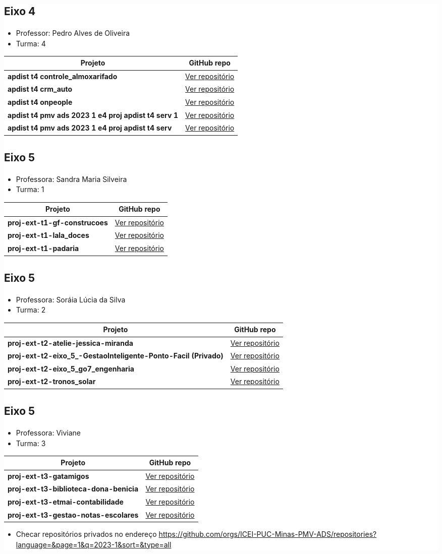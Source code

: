 ## Eixo 4
* Professor: Pedro Alves de Oliveira
* Turma: 4

| Projeto | GitHub repo | 
| --- | --- |
| **apdist t4 controle_almoxarifado** | [Ver repositório](https://github.com/ICEI-PUC-Minas-PMV-ADS/pmv-ads-2023-1-e4-proj-apdist-t4-controle_almoxarifado) |
| **apdist t4 crm_auto** | [Ver repositório](https://github.com/ICEI-PUC-Minas-PMV-ADS/pmv-ads-2023-1-e4-proj-apdist-t4-crm_auto) |
| **apdist t4 onpeople** | [Ver repositório](https://github.com/ICEI-PUC-Minas-PMV-ADS/pmv-ads-2023-1-e4-proj-apdist-t4-onpeople) |
| **apdist t4 pmv ads 2023 1 e4 proj apdist t4 serv 1** | [Ver repositório](https://github.com/ICEI-PUC-Minas-PMV-ADS/pmv-ads-2023-1-e4-proj-apdist-t4-pmv-ads-2023-1-e4-proj-apdist-t4-serv-1) |
| **apdist t4 pmv ads 2023 1 e4 proj apdist t4 serv** | [Ver repositório](https://github.com/ICEI-PUC-Minas-PMV-ADS/pmv-ads-2023-1-e4-proj-apdist-t4-pmv-ads-2023-1-e4-proj-apdist-t4-serv) |

## Eixo 5
* Professora: Sandra Maria Silveira
* Turma: 1

| Projeto | GitHub repo |
| --- | --- |
| **proj-ext-t1-gf-construcoes** | [Ver repositório](https://github.com/ICEI-PUC-Minas-PMV-ADS/pmv-ads-2023-1-e5-proj-ext-t1-gf-construcoes) | |
| **proj-ext-t1-lala_doces** | [Ver repositório](https://github.com/ICEI-PUC-Minas-PMV-ADS/pmv-ads-2023-1-e5-proj-ext-t1-lala_doces) | |
| **proj-ext-t1-padaria** | [Ver repositório](https://github.com/ICEI-PUC-Minas-PMV-ADS/pmv-ads-2023-1-e5-proj-ext-t1-SRC) | |

## Eixo 5
* Professora: Soráia Lúcia da Silva
* Turma: 2

| Projeto | GitHub repo |
| --- | --- |
| **proj-ext-t2-atelie-jessica-miranda** | [Ver repositório](https://github.com/ICEI-PUC-Minas-PMV-ADS/pmv-ads-2023-1-e5-proj-ext-t2-atelie-jessica-miranda) | |
| **proj-ext-t2-eixo_5_-GestaoInteligente-Ponto-Facil (Privado)** | [Ver repositório](https://github.com/ICEI-PUC-Minas-PMV-ADS/pmv-ads-2023-1-e5-proj-ext-t2-eixo_5_-GestaoInteligente-Ponto-Facil) | |
| **proj-ext-t2-eixo_5_go7_engenharia** | [Ver repositório](https://github.com/ICEI-PUC-Minas-PMV-ADS/pmv-ads-2023-1-e5-proj-ext-t2-eixo_5_go7_engenharia) | |
| **proj-ext-t2-tronos_solar** | [Ver repositório](https://github.com/ICEI-PUC-Minas-PMV-ADS/pmv-ads-2023-1-e5-proj-ext-t2-tronos_solar) | |

## Eixo 5
* Professora: Viviane
* Turma: 3

| Projeto | GitHub repo |
| --- | --- |
| **proj-ext-t3-gatamigos** | [Ver repositório](https://github.com/ICEI-PUC-Minas-PMV-ADS/pmv-ads-2023-1-e5-proj-ext-t3-gatamigos) | |
| **proj-ext-t3-biblioteca-dona-benicia** | [Ver repositório](https://github.com/ICEI-PUC-Minas-PMV-ADS/pmv-ads-2023-1-e5-proj-ext-t3-biblioteca-dona-benicia) | |
| **proj-ext-t3-etmai-contabilidade** | [Ver repositório](https://github.com/ICEI-PUC-Minas-PMV-ADS/pmv-ads-2023-1-e5-proj-ext-t3-etmai-contabilidade) | |
| **proj-ext-t3-gestao-notas-escolares** | [Ver repositório](https://github.com/ICEI-PUC-Minas-PMV-ADS/pmv-ads-2023-1-e5-proj-ext-t3-gestao-notas-escolares) | |

* Checar repositórios privados no endereço
https://github.com/orgs/ICEI-PUC-Minas-PMV-ADS/repositories?language=&page=1&q=2023-1&sort=&type=all
